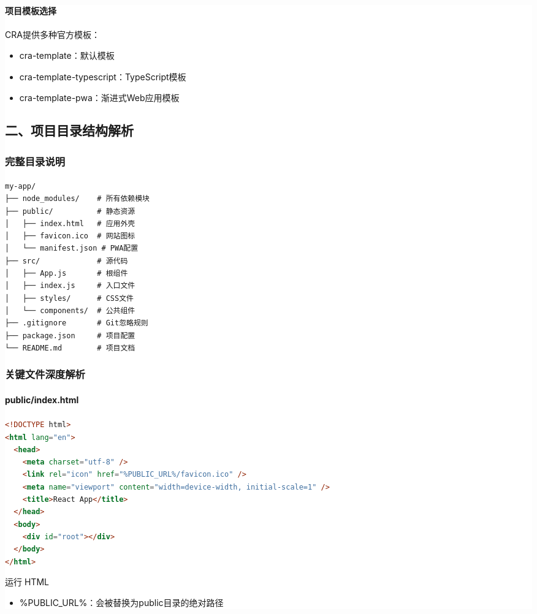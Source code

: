 #### 项目模板选择

CRA提供多种官方模板：

- cra-template：默认模板

- cra-template-typescript：TypeScript模板

- cra-template-pwa：渐进式Web应用模板

## 二、项目目录结构解析

### 完整目录说明

```
my-app/
├── node_modules/    # 所有依赖模块
├── public/          # 静态资源
│   ├── index.html   # 应用外壳
│   ├── favicon.ico  # 网站图标
│   └── manifest.json # PWA配置
├── src/             # 源代码
│   ├── App.js       # 根组件
│   ├── index.js     # 入口文件
│   ├── styles/      # CSS文件
│   └── components/  # 公共组件
├── .gitignore       # Git忽略规则
├── package.json     # 项目配置
└── README.md        # 项目文档
```

### 关键文件深度解析

#### public/index.html

```html
<!DOCTYPE html>
<html lang="en">
  <head>
    <meta charset="utf-8" />
    <link rel="icon" href="%PUBLIC_URL%/favicon.ico" />
    <meta name="viewport" content="width=device-width, initial-scale=1" />
    <title>React App</title>
  </head>
  <body>
    <div id="root"></div>
  </body>
</html>
```

运行 HTML

- %PUBLIC_URL%：会被替换为public目录的绝对路径
